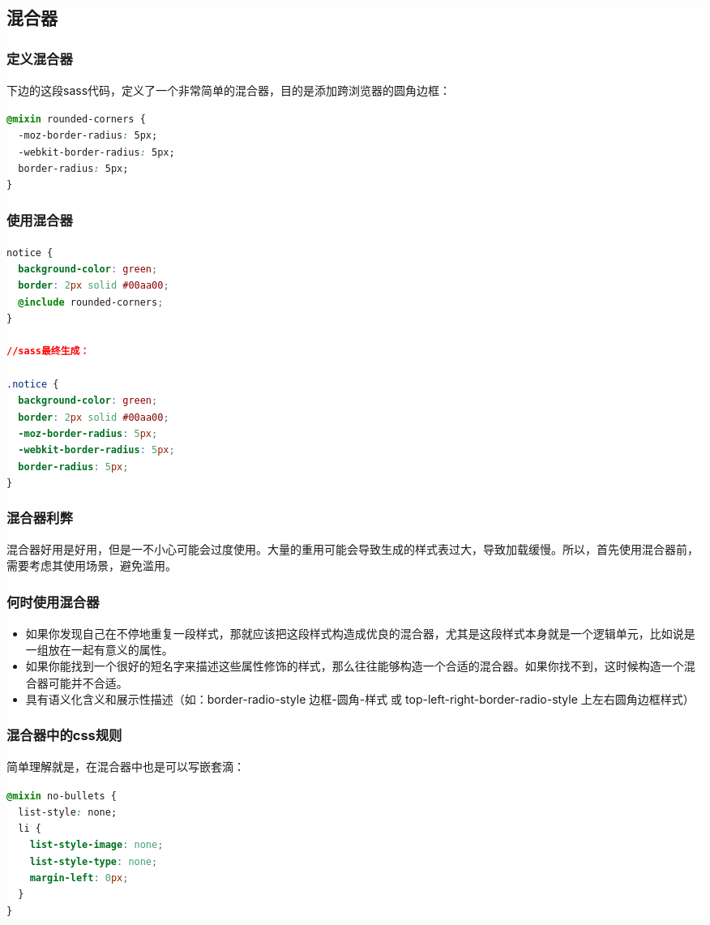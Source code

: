 
## 混合器

### 定义混合器

下边的这段sass代码，定义了一个非常简单的混合器，目的是添加跨浏览器的圆角边框：

```css
@mixin rounded-corners {
  -moz-border-radius: 5px;
  -webkit-border-radius: 5px;
  border-radius: 5px;
}
```

### 使用混合器

```css
notice {
  background-color: green;
  border: 2px solid #00aa00;
  @include rounded-corners;
}

//sass最终生成：

.notice {
  background-color: green;
  border: 2px solid #00aa00;
  -moz-border-radius: 5px;
  -webkit-border-radius: 5px;
  border-radius: 5px;
}
```

### 混合器利弊

混合器好用是好用，但是一不小心可能会过度使用。大量的重用可能会导致生成的样式表过大，导致加载缓慢。所以，首先使用混合器前，需要考虑其使用场景，避免滥用。

### 何时使用混合器

- 如果你发现自己在不停地重复一段样式，那就应该把这段样式构造成优良的混合器，尤其是这段样式本身就是一个逻辑单元，比如说是一组放在一起有意义的属性。
- 如果你能找到一个很好的短名字来描述这些属性修饰的样式，那么往往能够构造一个合适的混合器。如果你找不到，这时候构造一个混合器可能并不合适。
- 具有语义化含义和展示性描述（如：border-radio-style  边框-圆角-样式 或 top-left-right-border-radio-style 上左右圆角边框样式）

### 混合器中的css规则

简单理解就是，在混合器中也是可以写嵌套滴：

```css
@mixin no-bullets {
  list-style: none;
  li {
    list-style-image: none;
    list-style-type: none;
    margin-left: 0px;
  }
}
```
